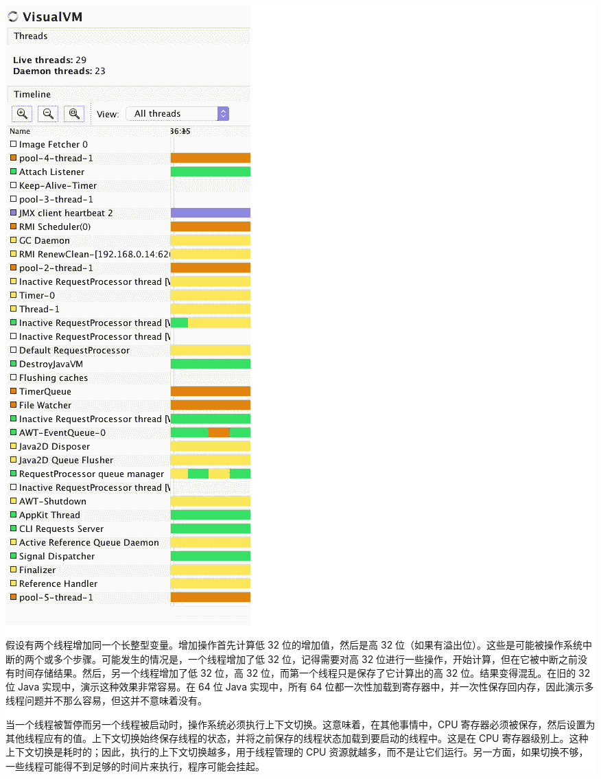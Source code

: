 ![图片](img/00044.jpeg)

假设有两个线程增加同一个长整型变量。增加操作首先计算低 32 位的增加值，然后是高 32 位（如果有溢出位）。这些是可能被操作系统中断的两个或多个步骤。可能发生的情况是，一个线程增加了低 32 位，记得需要对高 32 位进行一些操作，开始计算，但在它被中断之前没有时间存储结果。然后，另一个线程增加了低 32 位，高 32 位，而第一个线程只是保存了它计算出的高 32 位。结果变得混乱。在旧的 32 位 Java 实现中，演示这种效果非常容易。在 64 位 Java 实现中，所有 64 位都一次性加载到寄存器中，并一次性保存回内存，因此演示多线程问题并不那么容易，但这并不意味着没有。

当一个线程被暂停而另一个线程被启动时，操作系统必须执行上下文切换。这意味着，在其他事情中，CPU 寄存器必须被保存，然后设置为其他线程应有的值。上下文切换始终保存线程的状态，并将之前保存的线程状态加载到要启动的线程中。这是在 CPU 寄存器级别上。这种上下文切换是耗时的；因此，执行的上下文切换越多，用于线程管理的 CPU 资源就越多，而不是让它们运行。另一方面，如果切换不够，一些线程可能得不到足够的时间片来执行，程序可能会挂起。
